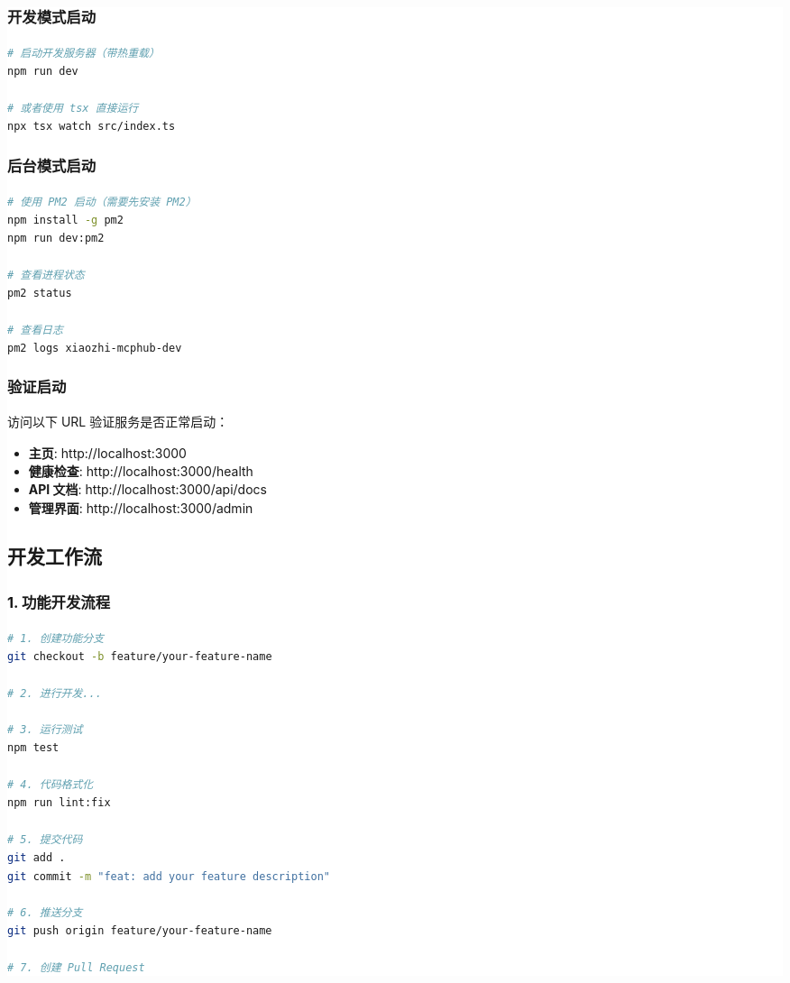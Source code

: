 ### 开发模式启动

```bash
# 启动开发服务器（带热重载）
npm run dev

# 或者使用 tsx 直接运行
npx tsx watch src/index.ts
```

### 后台模式启动

```bash
# 使用 PM2 启动（需要先安装 PM2）
npm install -g pm2
npm run dev:pm2

# 查看进程状态
pm2 status

# 查看日志
pm2 logs xiaozhi-mcphub-dev
```

### 验证启动

访问以下 URL 验证服务是否正常启动：

- **主页**: http://localhost:3000
- **健康检查**: http://localhost:3000/health
- **API 文档**: http://localhost:3000/api/docs
- **管理界面**: http://localhost:3000/admin

## 开发工作流

### 1. 功能开发流程

```bash
# 1. 创建功能分支
git checkout -b feature/your-feature-name

# 2. 进行开发...

# 3. 运行测试
npm test

# 4. 代码格式化
npm run lint:fix

# 5. 提交代码
git add .
git commit -m "feat: add your feature description"

# 6. 推送分支
git push origin feature/your-feature-name

# 7. 创建 Pull Request
```
